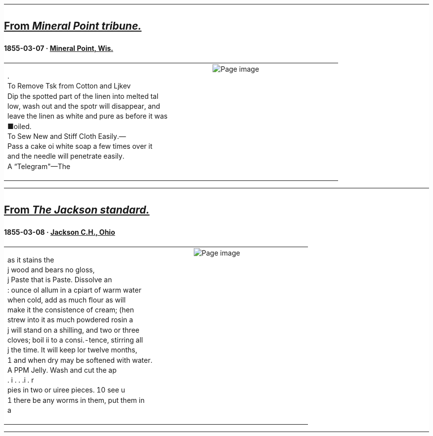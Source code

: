 
---

## [From _Mineral Point tribune._](https://www.loc.gov/resource/sn85033189/1855-03-07/ed-1/?sp=4)

#### 1855-03-07 &middot; [Mineral Point, Wis.](http://dbpedia.org/resource/Mineral_Point%2C_Wisconsin)

<table style="width: 100%;"><tr><td style="width: 50%">

.  
To Remove Tsk from Cotton and Ljkev   
Dip the spotted part of the linen into melted tal­  
low, wash out and the spotr will disappear, and  
leave the linen as white and pure as before it was  
■oiled.  
To Sew New and Stiff Cloth Easily.—  
Pass a cake oi white soap a few times over it  
and the needle will penetrate easily.  
A “Telegram&quot;—The
</td><td style="width: 50%; max-height: 75%; margin: auto; display: block;">
<img alt="Page image" src="https://tile.loc.gov/image-services/iiif/service:ndnp:whi:batch_whi_inez_ver01:data:sn85033189:00271769763:1855030701:0297/pct:5.583610,40.810749,12.898572,5.237987/!600,600/0/default.jpg"/>
</td>
</tr></table>

---

## [From _The Jackson standard._](https://www.loc.gov/resource/sn85038180/1855-03-08/ed-1/?sp=1)

#### 1855-03-08 &middot; [Jackson C.H., Ohio](http://dbpedia.org/resource/Jackson%2C_Ohio)

<table style="width: 100%;"><tr><td style="width: 50%">

 as it stains the  
j wood and bears no gloss,  
j Paste that is Paste. Dissolve an  
: ounce ol allum in a cpiart of warm water  
when cold, add as much flour as will  
make it the consistence of cream; (hen  
strew into it as much powdered rosin a  
j will stand on a shilling, and two or three  
cloves; boil ii to a consi.-tence, stirring all  
j the time. It will keep lor twelve months,  
1 and when dry may be softened with water.  
A PPM Jelly. Wash and cut the ap  
. i . . .i . r  
pies in two or uiree pieces. 10 see u  
1 there be any worms in them, put them in  
a
</td><td style="width: 50%; max-height: 75%; margin: auto; display: block;">
<img alt="Page image" src="https://tile.loc.gov/image-services/iiif/service:ndnp:ohi:batch_ohi_konscak_ver01:data:sn85038180:00296026712:1855030801:0448/pct:69.305239,24.894515,12.623386,8.180210/!600,600/0/default.jpg"/>
</td>
</tr></table>

---